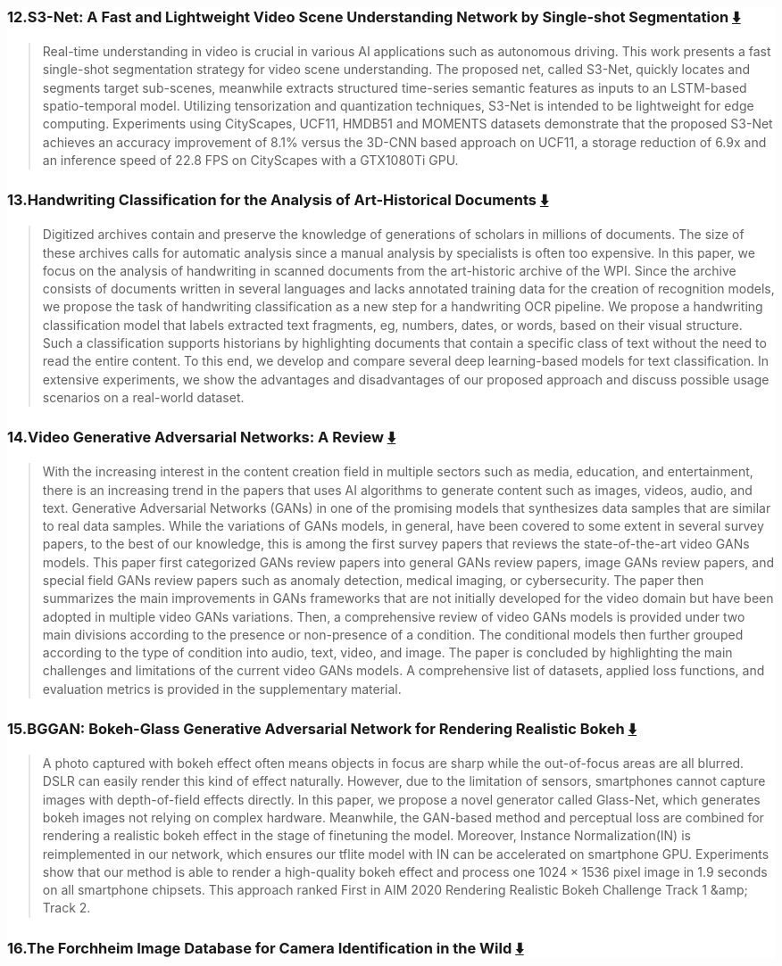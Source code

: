 ### 12.S3-Net: A Fast and Lightweight Video Scene Understanding Network by Single-shot Segmentation  [ :arrow_down: ](https://arxiv.org/pdf/2011.02265.pdf)
>  Real-time understanding in video is crucial in various AI applications such as autonomous driving. This work presents a fast single-shot segmentation strategy for video scene understanding. The proposed net, called S3-Net, quickly locates and segments target sub-scenes, meanwhile extracts structured time-series semantic features as inputs to an LSTM-based spatio-temporal model. Utilizing tensorization and quantization techniques, S3-Net is intended to be lightweight for edge computing. Experiments using CityScapes, UCF11, HMDB51 and MOMENTS datasets demonstrate that the proposed S3-Net achieves an accuracy improvement of 8.1% versus the 3D-CNN based approach on UCF11, a storage reduction of 6.9x and an inference speed of 22.8 FPS on CityScapes with a GTX1080Ti GPU.      
### 13.Handwriting Classification for the Analysis of Art-Historical Documents  [ :arrow_down: ](https://arxiv.org/pdf/2011.02264.pdf)
>  Digitized archives contain and preserve the knowledge of generations of scholars in millions of documents. The size of these archives calls for automatic analysis since a manual analysis by specialists is often too expensive. In this paper, we focus on the analysis of handwriting in scanned documents from the art-historic archive of the WPI. Since the archive consists of documents written in several languages and lacks annotated training data for the creation of recognition models, we propose the task of handwriting classification as a new step for a handwriting OCR pipeline. We propose a handwriting classification model that labels extracted text fragments, eg, numbers, dates, or words, based on their visual structure. Such a classification supports historians by highlighting documents that contain a specific class of text without the need to read the entire content. To this end, we develop and compare several deep learning-based models for text classification. In extensive experiments, we show the advantages and disadvantages of our proposed approach and discuss possible usage scenarios on a real-world dataset.      
### 14.Video Generative Adversarial Networks: A Review  [ :arrow_down: ](https://arxiv.org/pdf/2011.02250.pdf)
>  With the increasing interest in the content creation field in multiple sectors such as media, education, and entertainment, there is an increasing trend in the papers that uses AI algorithms to generate content such as images, videos, audio, and text. Generative Adversarial Networks (GANs) in one of the promising models that synthesizes data samples that are similar to real data samples. While the variations of GANs models, in general, have been covered to some extent in several survey papers, to the best of our knowledge, this is among the first survey papers that reviews the state-of-the-art video GANs models. This paper first categorized GANs review papers into general GANs review papers, image GANs review papers, and special field GANs review papers such as anomaly detection, medical imaging, or cybersecurity. The paper then summarizes the main improvements in GANs frameworks that are not initially developed for the video domain but have been adopted in multiple video GANs variations. Then, a comprehensive review of video GANs models is provided under two main divisions according to the presence or non-presence of a condition. The conditional models then further grouped according to the type of condition into audio, text, video, and image. The paper is concluded by highlighting the main challenges and limitations of the current video GANs models. A comprehensive list of datasets, applied loss functions, and evaluation metrics is provided in the supplementary material.      
### 15.BGGAN: Bokeh-Glass Generative Adversarial Network for Rendering Realistic Bokeh  [ :arrow_down: ](https://arxiv.org/pdf/2011.02242.pdf)
>  A photo captured with bokeh effect often means objects in focus are sharp while the out-of-focus areas are all blurred. DSLR can easily render this kind of effect naturally. However, due to the limitation of sensors, smartphones cannot capture images with depth-of-field effects directly. In this paper, we propose a novel generator called Glass-Net, which generates bokeh images not relying on complex hardware. Meanwhile, the GAN-based method and perceptual loss are combined for rendering a realistic bokeh effect in the stage of finetuning the model. Moreover, Instance Normalization(IN) is reimplemented in our network, which ensures our tflite model with IN can be accelerated on smartphone GPU. Experiments show that our method is able to render a high-quality bokeh effect and process one $1024 \times 1536$ pixel image in 1.9 seconds on all smartphone chipsets. This approach ranked First in AIM 2020 Rendering Realistic Bokeh Challenge Track 1 \&amp; Track 2.      
### 16.The Forchheim Image Database for Camera Identification in the Wild  [ :arrow_down: ](https://arxiv.org/pdf/2011.02241.pdf)